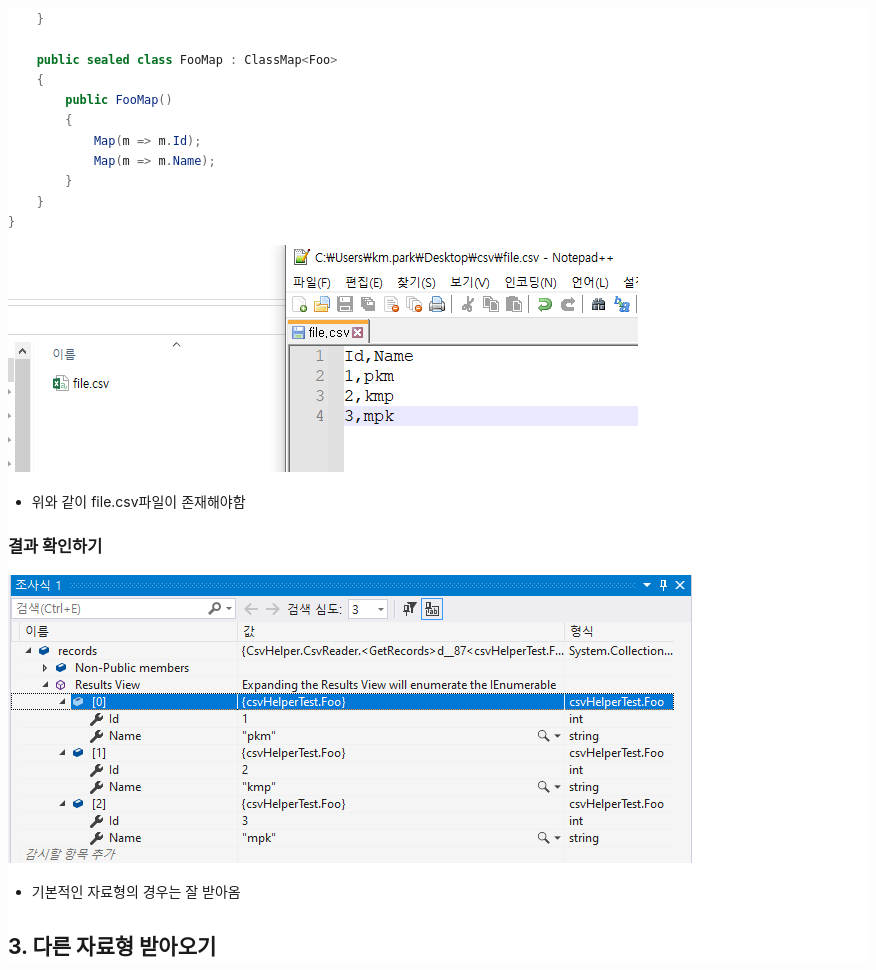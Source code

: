   ```c#
      }
  
      public sealed class FooMap : ClassMap<Foo>
      {
          public FooMap()
          {
              Map(m => m.Id);
              Map(m => m.Name);
          }
      }
  }
  ```

![image-20211207092957412](2021.12.07_CsvHelper사용법.assets/image-20211207092957412.png)

- 위와 같이 file.csv파일이 존재해야함

### 결과 확인하기

![image-20211207093204300](2021.12.07_CsvHelper사용법.assets/image-20211207093204300.png)

- 기본적인 자료형의 경우는 잘 받아옴

## 3. 다른 자료형 받아오기
